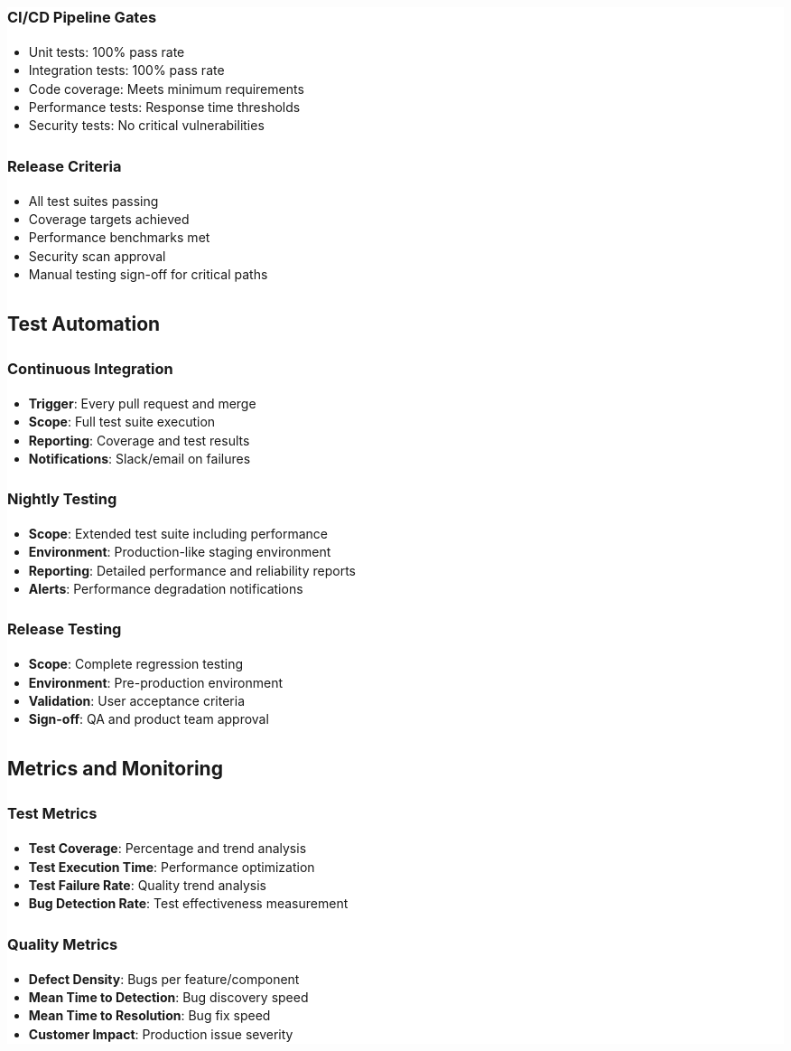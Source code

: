 ### CI/CD Pipeline Gates
- Unit tests: 100% pass rate
- Integration tests: 100% pass rate
- Code coverage: Meets minimum requirements
- Performance tests: Response time thresholds
- Security tests: No critical vulnerabilities

### Release Criteria
- All test suites passing
- Coverage targets achieved
- Performance benchmarks met
- Security scan approval
- Manual testing sign-off for critical paths

## Test Automation

### Continuous Integration
- **Trigger**: Every pull request and merge
- **Scope**: Full test suite execution
- **Reporting**: Coverage and test results
- **Notifications**: Slack/email on failures

### Nightly Testing
- **Scope**: Extended test suite including performance
- **Environment**: Production-like staging environment
- **Reporting**: Detailed performance and reliability reports
- **Alerts**: Performance degradation notifications

### Release Testing
- **Scope**: Complete regression testing
- **Environment**: Pre-production environment
- **Validation**: User acceptance criteria
- **Sign-off**: QA and product team approval

## Metrics and Monitoring

### Test Metrics
- **Test Coverage**: Percentage and trend analysis
- **Test Execution Time**: Performance optimization
- **Test Failure Rate**: Quality trend analysis
- **Bug Detection Rate**: Test effectiveness measurement

### Quality Metrics
- **Defect Density**: Bugs per feature/component
- **Mean Time to Detection**: Bug discovery speed
- **Mean Time to Resolution**: Bug fix speed
- **Customer Impact**: Production issue severity
